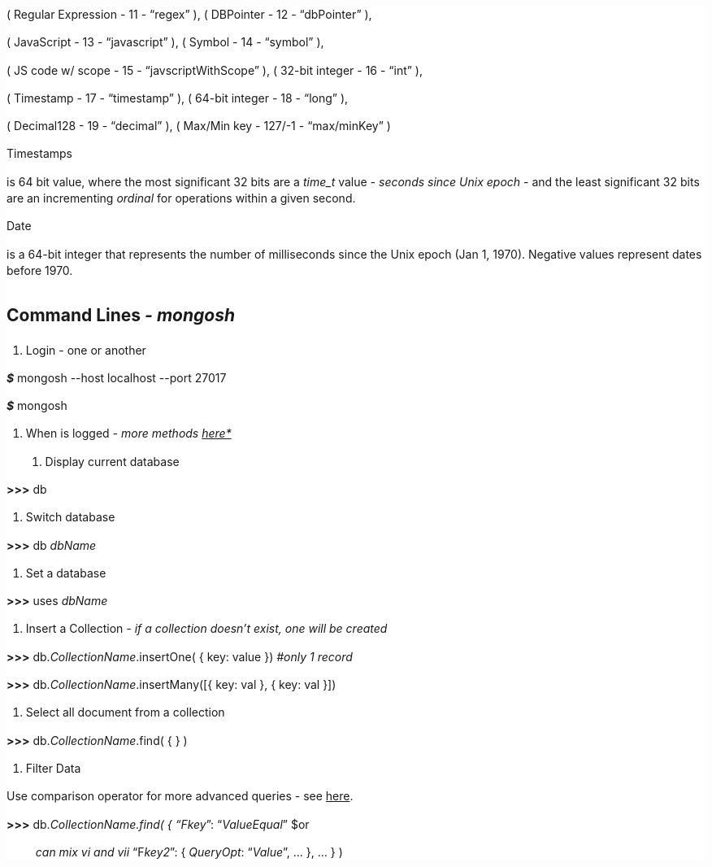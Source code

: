 ( Regular Expression - 11 - “regex” ), ( DBPointer - 12 - “dbPointer” ), 

( JavaScript - 13 - “javascript” ), ( Symbol - 14 - “symbol” ), 

( JS code w/ scope - 15 - “javscriptWithScope” ), ( 32-bit integer - 16 - “int” ), 

( Timestamp - 17 - “timestamp” ), ( 64-bit integer - 18 - “long” ), 

( Decimal128 - 19 - “decimal” ), ( Max/Min key - 127/-1 - “max/minKey” )

Timestamps 

is 64 bit value, where the most significant 32 bits are a *time\_t* value *- seconds since Unix epoch -* and the least significant 32 bits are an incrementing *ordinal* for operations within a given second.

Date 

is a 64-bit integer that represents the number of milliseconds since the Unix epoch (Jan 1, 1970). Negative values represent dates before 1970.



## <a name="_52l6ose4pxlo"></a>Command Lines *-* *mongosh*
1. Login - one or another

***$*** mongosh --host localhost --port 27017

***$*** mongosh

1. When is logged *- more methods [here*](https://www.mongodb.com/docs/manual/reference/method/)*

   1. Display current database

**>>>** db

1. Switch database

**>>>** db *dbName*

1. Set a database

**>>>** uses *dbName*

1. Insert a Collection *- if a collection doesn’t exist, one will be created*

**>>>** db.*CollectionName*.insertOne( { key: value }) *#only 1 record*

**>>>** db.*CollectionName*.insertMany([{ key: val }, { key: val }])

1. Select all document from a collection

**>>>** db.*CollectionName*.find( { } )

1. Filter Data

Use comparison operator for more advanced queries - see [here](https://www.mongodb.com/docs/manual/reference/operator/query/#query-selectors).

**>>>** db.*CollectionName.*find( { “F*key*”: “*ValueEqual*” $or

`     `*can mix vi and vii*                “F*key2*”: { *QueryOpt*:  “*Value*”, … }, …  } )	
